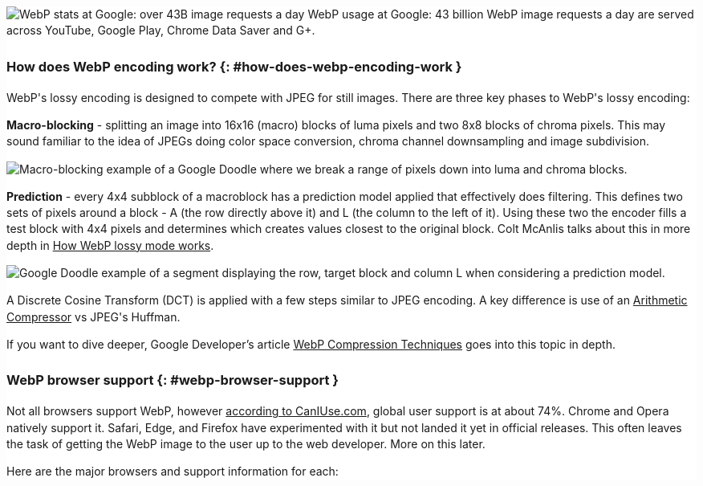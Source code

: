 <img
        src="images/webp-conversion.jpg"
        alt="WebP stats at Google: over 43B image requests a day" />
WebP usage at Google: 43 billion WebP image requests a day are served across YouTube, Google Play, Chrome Data Saver and G+.

### How does WebP encoding work? {: #how-does-webp-encoding-work }

WebP's lossy encoding is designed to compete with JPEG for still images. There are three key phases to WebP's lossy encoding:

**Macro-blocking** - splitting an image into 16x16 (macro) blocks of luma pixels and two 8x8 blocks of chroma pixels. This may sound familiar to the idea of JPEGs doing color space conversion, chroma channel downsampling and image subdivision.


<img
        src="images/Modern-Image18.png"
        alt="Macro-blocking example of a Google Doodle where we break a range of pixels down into luma and chroma blocks."/>



**Prediction** - every 4x4 subblock of a macroblock has a prediction model applied that effectively does filtering. This defines two sets of pixels around a block - A (the row directly above it) and L (the column to the left of it). Using these two the encoder fills a test block with 4x4 pixels and determines which creates values closest to the original block. Colt McAnlis talks about this in more depth in [How WebP lossy mode works](https://medium.com/@duhroach/how-webp-works-lossly-mode-33bd2b1d0670).



<img
       src="images/Modern-Image19.png"
        alt="Google Doodle example of a segment displaying the row, target block and column L when considering a prediction model."/>



A Discrete Cosine Transform (DCT) is applied with a few steps similar to JPEG encoding. A key difference is use of an [Arithmetic Compressor](https://www.youtube.com/watch?v=FdMoL3PzmSA&index=7&list=PLOU2XLYxmsIJGErt5rrCqaSGTMyyqNt2H) vs JPEG's Huffman.

If you want to dive deeper, Google Developer’s article [WebP Compression Techniques](https://developers.google.com/speed/webp/docs/compression) goes into this topic in depth.


### WebP browser support {: #webp-browser-support }

Not all browsers support WebP, however [according to CanIUse.com](http://caniuse.com/webp), global user support is at about 74%. Chrome and Opera natively support it. Safari, Edge, and Firefox have experimented with it but not landed it yet in official releases. This often leaves the task of getting the WebP image to the user up to the web developer. More on this later.

Here are the major browsers and support information for each:
